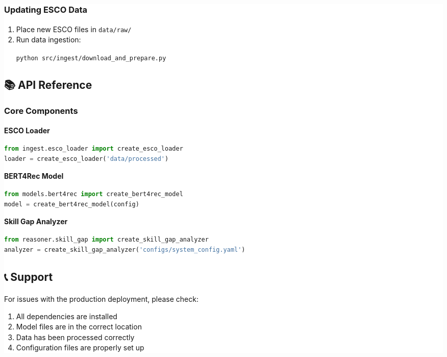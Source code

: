 ### Updating ESCO Data
1. Place new ESCO files in `data/raw/`
2. Run data ingestion:
   ```bash
   python src/ingest/download_and_prepare.py
   ```

## 📚 API Reference

### Core Components

**ESCO Loader**
```python
from ingest.esco_loader import create_esco_loader
loader = create_esco_loader('data/processed')
```

**BERT4Rec Model**
```python
from models.bert4rec import create_bert4rec_model
model = create_bert4rec_model(config)
```

**Skill Gap Analyzer**
```python
from reasoner.skill_gap import create_skill_gap_analyzer
analyzer = create_skill_gap_analyzer('configs/system_config.yaml')
```

## 📞 Support

For issues with the production deployment, please check:
1. All dependencies are installed
2. Model files are in the correct location
3. Data has been processed correctly
4. Configuration files are properly set up
